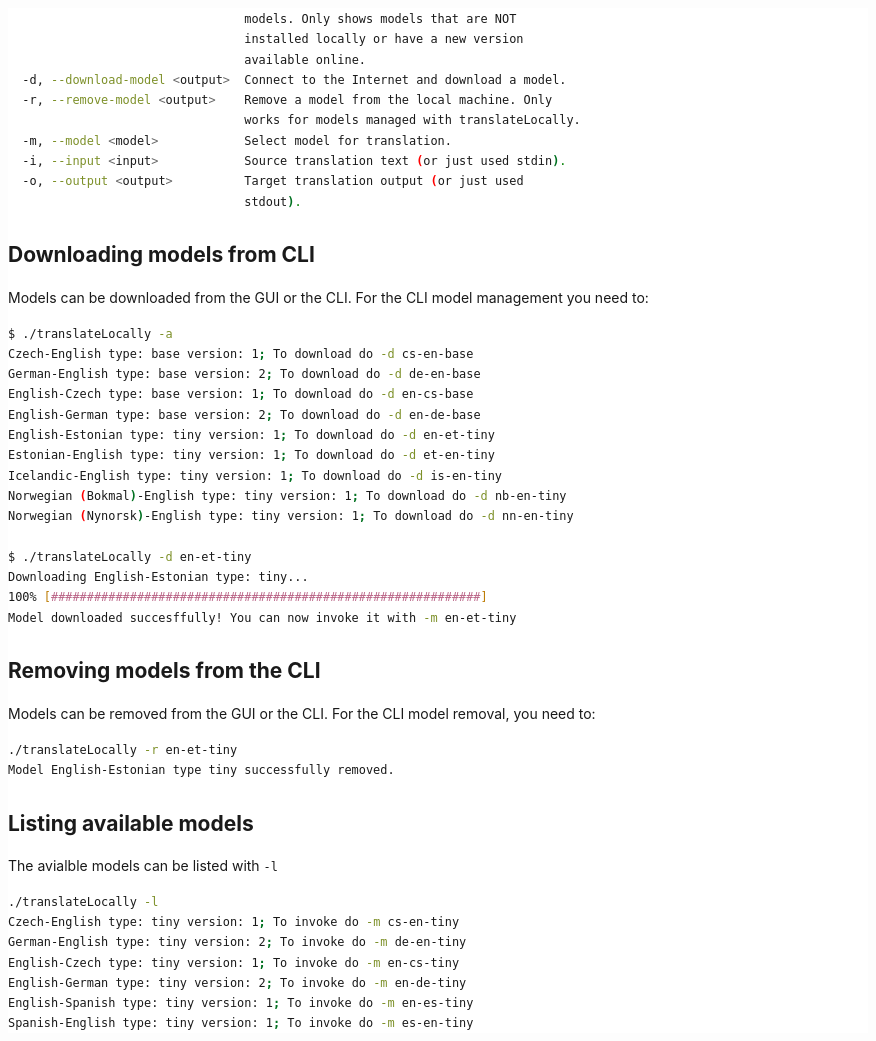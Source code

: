 ```bash
                                 models. Only shows models that are NOT
                                 installed locally or have a new version
                                 available online.
  -d, --download-model <output>  Connect to the Internet and download a model.
  -r, --remove-model <output>    Remove a model from the local machine. Only
                                 works for models managed with translateLocally.
  -m, --model <model>            Select model for translation.
  -i, --input <input>            Source translation text (or just used stdin).
  -o, --output <output>          Target translation output (or just used
                                 stdout).
```

## Downloading models from CLI
Models can be downloaded from the GUI or the CLI. For the CLI model management you need to:
```bash
$ ./translateLocally -a
Czech-English type: base version: 1; To download do -d cs-en-base
German-English type: base version: 2; To download do -d de-en-base
English-Czech type: base version: 1; To download do -d en-cs-base
English-German type: base version: 2; To download do -d en-de-base
English-Estonian type: tiny version: 1; To download do -d en-et-tiny
Estonian-English type: tiny version: 1; To download do -d et-en-tiny
Icelandic-English type: tiny version: 1; To download do -d is-en-tiny
Norwegian (Bokmal)-English type: tiny version: 1; To download do -d nb-en-tiny
Norwegian (Nynorsk)-English type: tiny version: 1; To download do -d nn-en-tiny

$ ./translateLocally -d en-et-tiny
Downloading English-Estonian type: tiny...
100% [############################################################]
Model downloaded succesffully! You can now invoke it with -m en-et-tiny
```

## Removing models from the CLI
Models can be removed from the GUI or the CLI. For the CLI model removal, you need to:
```bash
./translateLocally -r en-et-tiny
Model English-Estonian type tiny successfully removed.
```

## Listing available models
The avialble models can be listed with `-l`
```bash
./translateLocally -l
Czech-English type: tiny version: 1; To invoke do -m cs-en-tiny
German-English type: tiny version: 2; To invoke do -m de-en-tiny
English-Czech type: tiny version: 1; To invoke do -m en-cs-tiny
English-German type: tiny version: 2; To invoke do -m en-de-tiny
English-Spanish type: tiny version: 1; To invoke do -m en-es-tiny
Spanish-English type: tiny version: 1; To invoke do -m es-en-tiny
```
